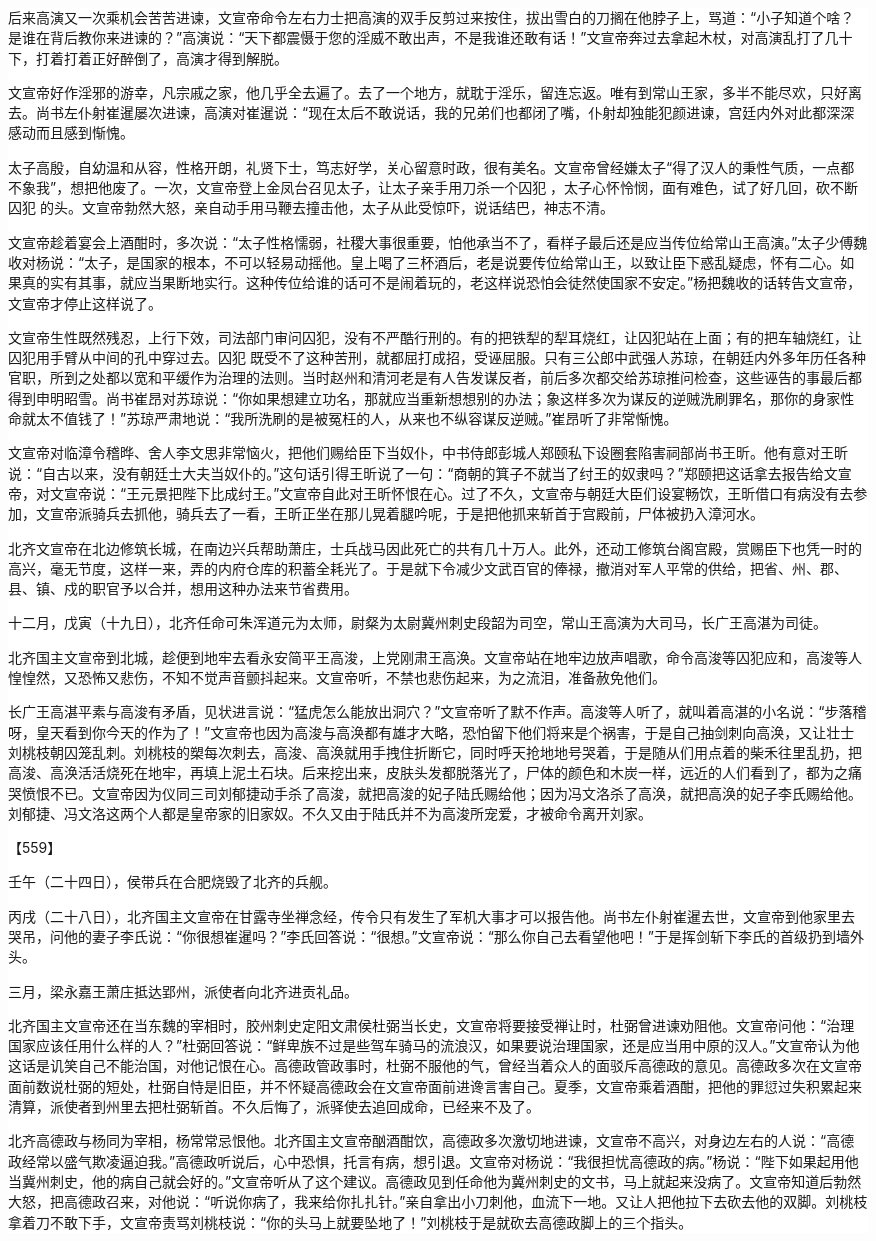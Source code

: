 后来高演又一次乘机会苦苦进谏，文宣帝命令左右力士把高演的双手反剪过来按住，拔出雪白的刀搁在他脖子上，骂道：“小子知道个啥？是谁在背后教你来进谏的？”高演说：“天下都震慑于您的淫威不敢出声，不是我谁还敢有话！”文宣帝奔过去拿起木杖，对高演乱打了几十下，打着打着正好醉倒了，高演才得到解脱。

文宣帝好作淫邪的游幸，凡宗戚之家，他几乎全去遍了。去了一个地方，就耽于淫乐，留连忘返。唯有到常山王家，多半不能尽欢，只好离去。尚书左仆射崔暹屡次进谏，高演对崔暹说：“现在太后不敢说话，我的兄弟们也都闭了嘴，仆射却独能犯颜进谏，宫廷内外对此都深深感动而且感到惭愧。



太子高殷，自幼温和从容，性格开朗，礼贤下士，笃志好学，关心留意时政，很有美名。文宣帝曾经嫌太子“得了汉人的秉性气质，一点都不象我”，想把他废了。一次，文宣帝登上金凤台召见太子，让太子亲手用刀杀一个囚犯 ，太子心怀怜悯，面有难色，试了好几回，砍不断囚犯 的头。文宣帝勃然大怒，亲自动手用马鞭去撞击他，太子从此受惊吓，说话结巴，神志不清。

文宣帝趁着宴会上酒酣时，多次说：“太子性格懦弱，社稷大事很重要，怕他承当不了，看样子最后还是应当传位给常山王高演。”太子少傅魏收对杨说：“太子，是国家的根本，不可以轻易动摇他。皇上喝了三杯酒后，老是说要传位给常山王，以致让臣下惑乱疑虑，怀有二心。如果真的实有其事，就应当果断地实行。这种传位给谁的话可不是闹着玩的，老这样说恐怕会徒然使国家不安定。”杨把魏收的话转告文宣帝，文宣帝才停止这样说了。



文宣帝生性既然残忍，上行下效，司法部门审问囚犯，没有不严酷行刑的。有的把铁犁的犁耳烧红，让囚犯站在上面；有的把车轴烧红，让囚犯用手臂从中间的孔中穿过去。囚犯 既受不了这种苦刑，就都屈打成招，受诬屈服。只有三公郎中武强人苏琼，在朝廷内外多年历任各种官职，所到之处都以宽和平缓作为治理的法则。当时赵州和清河老是有人告发谋反者，前后多次都交给苏琼推问检查，这些诬告的事最后都得到申明昭雪。尚书崔昂对苏琼说：“你如果想建立功名，那就应当重新想想别的办法；象这样多次为谋反的逆贼洗刷罪名，那你的身家性命就太不值钱了！”苏琼严肃地说：“我所洗刷的是被冤枉的人，从来也不纵容谋反逆贼。”崔昂听了非常惭愧。



文宣帝对临漳令稽晔、舍人李文思非常恼火，把他们赐给臣下当奴仆，中书侍郎彭城人郑颐私下设圈套陷害祠部尚书王昕。他有意对王昕说：“自古以来，没有朝廷士大夫当奴仆的。”这句话引得王昕说了一句：“商朝的箕子不就当了纣王的奴隶吗？”郑颐把这话拿去报告给文宣帝，对文宣帝说：“王元景把陛下比成纣王。”文宣帝自此对王昕怀恨在心。过了不久，文宣帝与朝廷大臣们设宴畅饮，王昕借口有病没有去参加，文宣帝派骑兵去抓他，骑兵去了一看，王昕正坐在那儿晃着腿吟呢，于是把他抓来斩首于宫殿前，尸体被扔入漳河水。

北齐文宣帝在北边修筑长城，在南边兴兵帮助萧庄，士兵战马因此死亡的共有几十万人。此外，还动工修筑台阁宫殿，赏赐臣下也凭一时的高兴，毫无节度，这样一来，弄的内府仓库的积蓄全耗光了。于是就下令减少文武百官的俸禄，撤消对军人平常的供给，把省、州、郡、县、镇、戍的职官予以合并，想用这种办法来节省费用。

十二月，戊寅（十九日），北齐任命可朱浑道元为太师，尉粲为太尉冀州刺史段韶为司空，常山王高演为大司马，长广王高湛为司徒。



北齐国主文宣帝到北城，趁便到地牢去看永安简平王高浚，上党刚肃王高涣。文宣帝站在地牢边放声唱歌，命令高浚等囚犯应和，高浚等人惶惶然，又恐怖又悲伤，不知不觉声音颤抖起来。文宣帝听，不禁也悲伤起来，为之流泪，准备赦免他们。



长广王高湛平素与高浚有矛盾，见状进言说：“猛虎怎么能放出洞穴？”文宣帝听了默不作声。高浚等人听了，就叫着高湛的小名说：“步落稽呀，皇天看到你今天的作为了！”文宣帝也因为高浚与高涣都有雄才大略，恐怕留下他们将来是个祸害，于是自己抽剑刺向高涣，又让壮士刘桃枝朝囚笼乱刺。刘桃枝的槊每次刺去，高浚、高涣就用手拽住折断它，同时呼天抢地地号哭着，于是随从们用点着的柴禾往里乱扔，把高浚、高涣活活烧死在地牢，再填上泥土石块。后来挖出来，皮肤头发都脱落光了，尸体的颜色和木炭一样，远近的人们看到了，都为之痛哭愤恨不已。文宣帝因为仪同三司刘郁捷动手杀了高浚，就把高浚的妃子陆氏赐给他；因为冯文洛杀了高涣，就把高涣的妃子李氏赐给他。刘郁捷、冯文洛这两个人都是皇帝家的旧家奴。不久又由于陆氏并不为高浚所宠爱，才被命令离开刘家。

【559】

壬午（二十四日），侯带兵在合肥烧毁了北齐的兵舰。

丙戌（二十八日），北齐国主文宣帝在甘露寺坐禅念经，传令只有发生了军机大事才可以报告他。尚书左仆射崔暹去世，文宣帝到他家里去哭吊，问他的妻子李氏说：“你很想崔暹吗？”李氏回答说：“很想。”文宣帝说：“那么你自己去看望他吧！”于是挥剑斩下李氏的首级扔到墙外头。



三月，梁永嘉王萧庄抵达郢州，派使者向北齐进贡礼品。



北齐国主文宣帝还在当东魏的宰相时，胶州刺史定阳文肃侯杜弼当长史，文宣帝将要接受禅让时，杜弼曾进谏劝阻他。文宣帝问他：“治理国家应该任用什么样的人？”杜弼回答说：“鲜卑族不过是些驾车骑马的流浪汉，如果要说治理国家，还是应当用中原的汉人。”文宣帝认为他这话是讥笑自己不能治国，对他记恨在心。高德政管政事时，杜弼不服他的气，曾经当着众人的面驳斥高德政的意见。高德政多次在文宣帝面前数说杜弼的短处，杜弼自恃是旧臣，并不怀疑高德政会在文宣帝面前进谗言害自己。夏季，文宣帝乘着酒酣，把他的罪愆过失积累起来清算，派使者到州里去把杜弼斩首。不久后悔了，派驿使去追回成命，已经来不及了。



北齐高德政与杨同为宰相，杨常常忌恨他。北齐国主文宣帝酗酒酣饮，高德政多次激切地进谏，文宣帝不高兴，对身边左右的人说：“高德政经常以盛气欺凌逼迫我。”高德政听说后，心中恐惧，托言有病，想引退。文宣帝对杨说：“我很担忧高德政的病。”杨说：“陛下如果起用他当冀州刺史，他的病自己就会好的。”文宣帝听从了这个建议。高德政见到任命他为冀州刺史的文书，马上就起来没病了。文宣帝知道后勃然大怒，把高德政召来，对他说：“听说你病了，我来给你扎扎针。”亲自拿出小刀刺他，血流下一地。又让人把他拉下去砍去他的双脚。刘桃枝拿着刀不敢下手，文宣帝责骂刘桃枝说：“你的头马上就要坠地了！”刘桃枝于是就砍去高德政脚上的三个指头。
